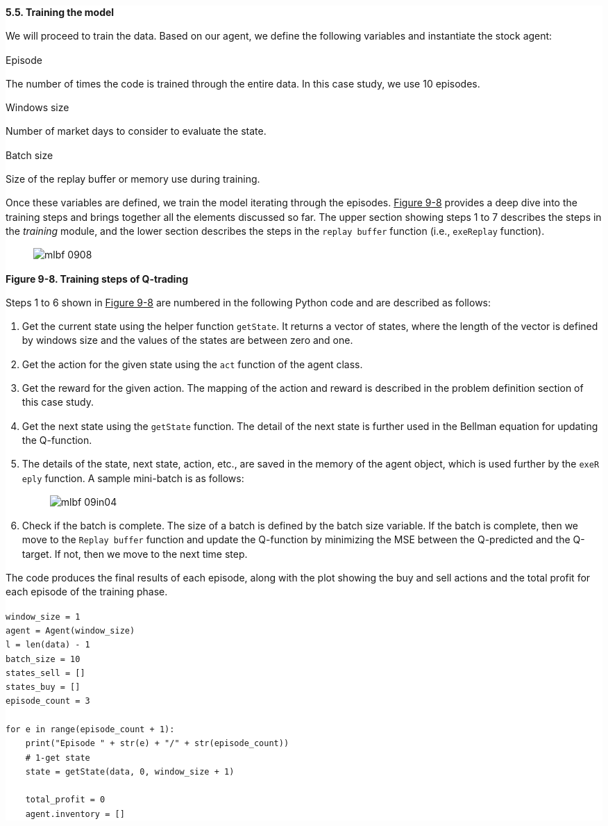 **5.5. Training the model**

We will proceed to train the data. Based on our agent, we define the following variables and instantiate the stock agent:

Episode

The number of times the code is trained through the entire data. In this case study, we use 10 episodes.

Windows size

Number of market days to consider to evaluate the state.

Batch size

Size of the replay buffer or memory use during training.

Once these variables are defined, we train the model iterating through the episodes. [Figure 9-8](https://learning.oreilly.com/library/view/machine-learning-and/9781492073048/ch09.html#TraingStepsQTrd) provides a deep dive into the training steps and brings together all the elements discussed so far. The upper section showing steps 1 to 7 describes the steps in the _training_ module, and the lower section describes the steps in the `replay buffer` function (i.e., `exeReplay` function).

<figure><img src="https://learning.oreilly.com/api/v2/epubs/urn:orm:book:9781492073048/files/assets/mlbf_0908.png" alt="mlbf 0908" height="677" width="1389"><figcaption></figcaption></figure>

**Figure 9-8. Training steps of Q-trading**

Steps 1 to 6 shown in [Figure 9-8](https://learning.oreilly.com/library/view/machine-learning-and/9781492073048/ch09.html#TraingStepsQTrd) are numbered in the following Python code and are described as follows:

1. Get the current state using the helper function `getState`. It returns a vector of states, where the length of the vector is defined by windows size and the values of the states are between zero and one.
2. Get the action for the given state using the `act` function of the agent class.
3. Get the reward for the given action. The mapping of the action and reward is described in the problem definition section of this case study.
4. Get the next state using the `getState` function. The detail of the next state is further used in the Bellman equation for updating the Q-function.
5.  The details of the state, next state, action, etc., are saved in the memory of the agent object, which is used further by the `exeReply` function. A sample mini-batch is as follows:

    <figure><img src="https://learning.oreilly.com/api/v2/epubs/urn:orm:book:9781492073048/files/assets/mlbf_09in04.png" alt="mlbf 09in04" height="443" width="591"><figcaption></figcaption></figure>


6. Check if the batch is complete. The size of a batch is defined by the batch size variable. If the batch is complete, then we move to the `Replay buffer` function and update the Q-function by minimizing the MSE between the Q-predicted and the Q-target. If not, then we move to the next time step.

The code produces the final results of each episode, along with the plot showing the buy and sell actions and the total profit for each episode of the training phase.

```
window_size = 1
agent = Agent(window_size)
l = len(data) - 1
batch_size = 10
states_sell = []
states_buy = []
episode_count = 3

for e in range(episode_count + 1):
    print("Episode " + str(e) + "/" + str(episode_count))
    # 1-get state
    state = getState(data, 0, window_size + 1)

    total_profit = 0
    agent.inventory = []

```